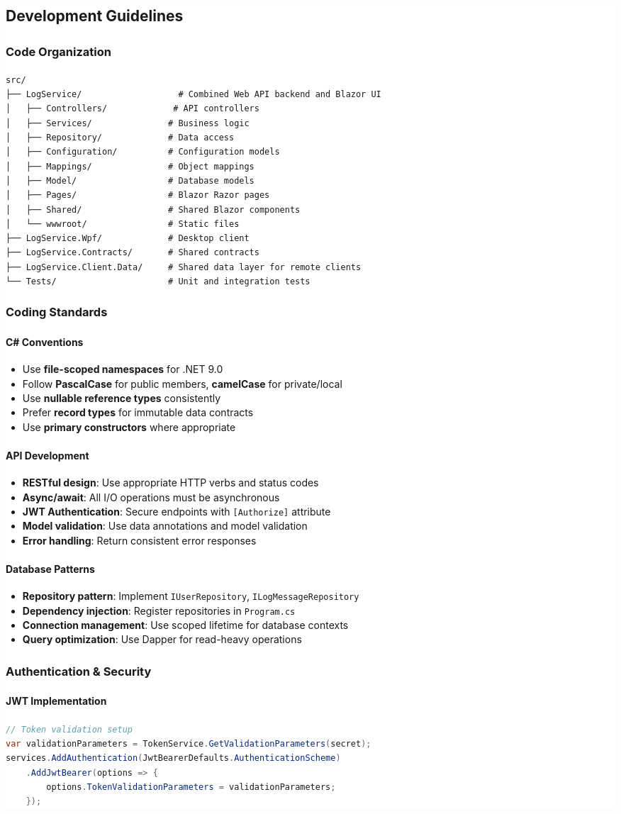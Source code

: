 ## Development Guidelines

### Code Organization

```
src/
├── LogService/                   # Combined Web API backend and Blazor UI
│   ├── Controllers/             # API controllers
│   ├── Services/               # Business logic
│   ├── Repository/             # Data access
│   ├── Configuration/          # Configuration models
│   ├── Mappings/               # Object mappings
│   ├── Model/                  # Database models
│   ├── Pages/                  # Blazor Razor pages
│   ├── Shared/                 # Shared Blazor components
│   └── wwwroot/                # Static files
├── LogService.Wpf/             # Desktop client
├── LogService.Contracts/       # Shared contracts
├── LogService.Client.Data/     # Shared data layer for remote clients
└── Tests/                      # Unit and integration tests
```

### Coding Standards

#### C# Conventions
- Use **file-scoped namespaces** for .NET 9.0
- Follow **PascalCase** for public members, **camelCase** for private/local
- Use **nullable reference types** consistently
- Prefer **record types** for immutable data contracts
- Use **primary constructors** where appropriate

#### API Development
- **RESTful design**: Use appropriate HTTP verbs and status codes
- **Async/await**: All I/O operations must be asynchronous
- **JWT Authentication**: Secure endpoints with `[Authorize]` attribute
- **Model validation**: Use data annotations and model validation
- **Error handling**: Return consistent error responses

#### Database Patterns
- **Repository pattern**: Implement `IUserRepository`, `ILogMessageRepository`
- **Dependency injection**: Register repositories in `Program.cs`
- **Connection management**: Use scoped lifetime for database contexts
- **Query optimization**: Use Dapper for read-heavy operations

### Authentication & Security

#### JWT Implementation
```csharp
// Token validation setup
var validationParameters = TokenService.GetValidationParameters(secret);
services.AddAuthentication(JwtBearerDefaults.AuthenticationScheme)
    .AddJwtBearer(options => {
        options.TokenValidationParameters = validationParameters;
    });
```
